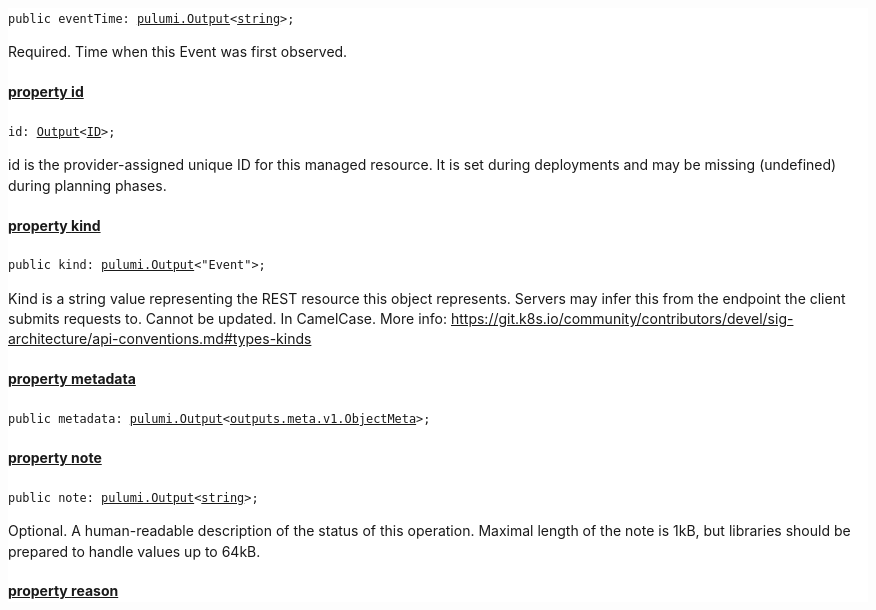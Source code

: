 <pre class="highlight"><code><span class='kd'>public </span>eventTime: <a href='/docs/reference/pkg/nodejs/pulumi/pulumi/#Output'>pulumi.Output</a>&lt;<span class='kd'><a href='https://developer.mozilla.org/en-US/docs/Web/JavaScript/Reference/Global_Objects/String'>string</a></span>&gt;;</code></pre>

Required. Time when this Event was first observed.

<h4 class="pdoc-member-header" id="Event-id">
<a class="pdoc-child-name" href="https://github.com/pulumi/pulumi-kubernetes/blob/ff3dc5d7f3b3f8f2b153ba411a2e47cbe2eb959e/sdk/nodejs/events/v1beta1/Event.ts#L14">property <b>id</b></a>
</h4>

<pre class="highlight"><code><span class='kd'></span>id: <a href='/docs/reference/pkg/nodejs/pulumi/pulumi/#Output'>Output</a>&lt;<a href='/docs/reference/pkg/nodejs/pulumi/pulumi/#ID'>ID</a>&gt;;</code></pre>

id is the provider-assigned unique ID for this managed resource.  It is set during
deployments and may be missing (undefined) during planning phases.

<h4 class="pdoc-member-header" id="Event-kind">
<a class="pdoc-child-name" href="https://github.com/pulumi/pulumi-kubernetes/blob/ff3dc5d7f3b3f8f2b153ba411a2e47cbe2eb959e/sdk/nodejs/events/v1beta1/Event.ts#L59">property <b>kind</b></a>
</h4>

<pre class="highlight"><code><span class='kd'>public </span>kind: <a href='/docs/reference/pkg/nodejs/pulumi/pulumi/#Output'>pulumi.Output</a>&lt;<span class='s2'>"Event"</span>&gt;;</code></pre>

Kind is a string value representing the REST resource this object represents. Servers may
infer this from the endpoint the client submits requests to. Cannot be updated. In
CamelCase. More info:
https://git.k8s.io/community/contributors/devel/sig-architecture/api-conventions.md#types-kinds

<h4 class="pdoc-member-header" id="Event-metadata">
<a class="pdoc-child-name" href="https://github.com/pulumi/pulumi-kubernetes/blob/ff3dc5d7f3b3f8f2b153ba411a2e47cbe2eb959e/sdk/nodejs/events/v1beta1/Event.ts#L62">property <b>metadata</b></a>
</h4>

<pre class="highlight"><code><span class='kd'>public </span>metadata: <a href='/docs/reference/pkg/nodejs/pulumi/pulumi/#Output'>pulumi.Output</a>&lt;<a href='/docs/reference/pkg/nodejs/pulumi/kubernetes/types/output/#ObjectMeta'>outputs.meta.v1.ObjectMeta</a>&gt;;</code></pre>
<h4 class="pdoc-member-header" id="Event-note">
<a class="pdoc-child-name" href="https://github.com/pulumi/pulumi-kubernetes/blob/ff3dc5d7f3b3f8f2b153ba411a2e47cbe2eb959e/sdk/nodejs/events/v1beta1/Event.ts#L68">property <b>note</b></a>
</h4>

<pre class="highlight"><code><span class='kd'>public </span>note: <a href='/docs/reference/pkg/nodejs/pulumi/pulumi/#Output'>pulumi.Output</a>&lt;<span class='kd'><a href='https://developer.mozilla.org/en-US/docs/Web/JavaScript/Reference/Global_Objects/String'>string</a></span>&gt;;</code></pre>

Optional. A human-readable description of the status of this operation. Maximal length of
the note is 1kB, but libraries should be prepared to handle values up to 64kB.

<h4 class="pdoc-member-header" id="Event-reason">
<a class="pdoc-child-name" href="https://github.com/pulumi/pulumi-kubernetes/blob/ff3dc5d7f3b3f8f2b153ba411a2e47cbe2eb959e/sdk/nodejs/events/v1beta1/Event.ts#L73">property <b>reason</b></a>
</h4>
